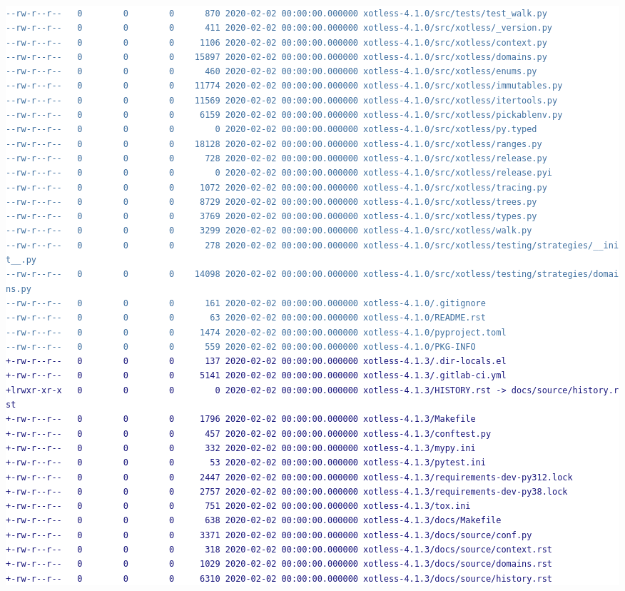 ```diff
--rw-r--r--   0        0        0      870 2020-02-02 00:00:00.000000 xotless-4.1.0/src/tests/test_walk.py
--rw-r--r--   0        0        0      411 2020-02-02 00:00:00.000000 xotless-4.1.0/src/xotless/_version.py
--rw-r--r--   0        0        0     1106 2020-02-02 00:00:00.000000 xotless-4.1.0/src/xotless/context.py
--rw-r--r--   0        0        0    15897 2020-02-02 00:00:00.000000 xotless-4.1.0/src/xotless/domains.py
--rw-r--r--   0        0        0      460 2020-02-02 00:00:00.000000 xotless-4.1.0/src/xotless/enums.py
--rw-r--r--   0        0        0    11774 2020-02-02 00:00:00.000000 xotless-4.1.0/src/xotless/immutables.py
--rw-r--r--   0        0        0    11569 2020-02-02 00:00:00.000000 xotless-4.1.0/src/xotless/itertools.py
--rw-r--r--   0        0        0     6159 2020-02-02 00:00:00.000000 xotless-4.1.0/src/xotless/pickablenv.py
--rw-r--r--   0        0        0        0 2020-02-02 00:00:00.000000 xotless-4.1.0/src/xotless/py.typed
--rw-r--r--   0        0        0    18128 2020-02-02 00:00:00.000000 xotless-4.1.0/src/xotless/ranges.py
--rw-r--r--   0        0        0      728 2020-02-02 00:00:00.000000 xotless-4.1.0/src/xotless/release.py
--rw-r--r--   0        0        0        0 2020-02-02 00:00:00.000000 xotless-4.1.0/src/xotless/release.pyi
--rw-r--r--   0        0        0     1072 2020-02-02 00:00:00.000000 xotless-4.1.0/src/xotless/tracing.py
--rw-r--r--   0        0        0     8729 2020-02-02 00:00:00.000000 xotless-4.1.0/src/xotless/trees.py
--rw-r--r--   0        0        0     3769 2020-02-02 00:00:00.000000 xotless-4.1.0/src/xotless/types.py
--rw-r--r--   0        0        0     3299 2020-02-02 00:00:00.000000 xotless-4.1.0/src/xotless/walk.py
--rw-r--r--   0        0        0      278 2020-02-02 00:00:00.000000 xotless-4.1.0/src/xotless/testing/strategies/__init__.py
--rw-r--r--   0        0        0    14098 2020-02-02 00:00:00.000000 xotless-4.1.0/src/xotless/testing/strategies/domains.py
--rw-r--r--   0        0        0      161 2020-02-02 00:00:00.000000 xotless-4.1.0/.gitignore
--rw-r--r--   0        0        0       63 2020-02-02 00:00:00.000000 xotless-4.1.0/README.rst
--rw-r--r--   0        0        0     1474 2020-02-02 00:00:00.000000 xotless-4.1.0/pyproject.toml
--rw-r--r--   0        0        0      559 2020-02-02 00:00:00.000000 xotless-4.1.0/PKG-INFO
+-rw-r--r--   0        0        0      137 2020-02-02 00:00:00.000000 xotless-4.1.3/.dir-locals.el
+-rw-r--r--   0        0        0     5141 2020-02-02 00:00:00.000000 xotless-4.1.3/.gitlab-ci.yml
+lrwxr-xr-x   0        0        0        0 2020-02-02 00:00:00.000000 xotless-4.1.3/HISTORY.rst -> docs/source/history.rst
+-rw-r--r--   0        0        0     1796 2020-02-02 00:00:00.000000 xotless-4.1.3/Makefile
+-rw-r--r--   0        0        0      457 2020-02-02 00:00:00.000000 xotless-4.1.3/conftest.py
+-rw-r--r--   0        0        0      332 2020-02-02 00:00:00.000000 xotless-4.1.3/mypy.ini
+-rw-r--r--   0        0        0       53 2020-02-02 00:00:00.000000 xotless-4.1.3/pytest.ini
+-rw-r--r--   0        0        0     2447 2020-02-02 00:00:00.000000 xotless-4.1.3/requirements-dev-py312.lock
+-rw-r--r--   0        0        0     2757 2020-02-02 00:00:00.000000 xotless-4.1.3/requirements-dev-py38.lock
+-rw-r--r--   0        0        0      751 2020-02-02 00:00:00.000000 xotless-4.1.3/tox.ini
+-rw-r--r--   0        0        0      638 2020-02-02 00:00:00.000000 xotless-4.1.3/docs/Makefile
+-rw-r--r--   0        0        0     3371 2020-02-02 00:00:00.000000 xotless-4.1.3/docs/source/conf.py
+-rw-r--r--   0        0        0      318 2020-02-02 00:00:00.000000 xotless-4.1.3/docs/source/context.rst
+-rw-r--r--   0        0        0     1029 2020-02-02 00:00:00.000000 xotless-4.1.3/docs/source/domains.rst
+-rw-r--r--   0        0        0     6310 2020-02-02 00:00:00.000000 xotless-4.1.3/docs/source/history.rst
```